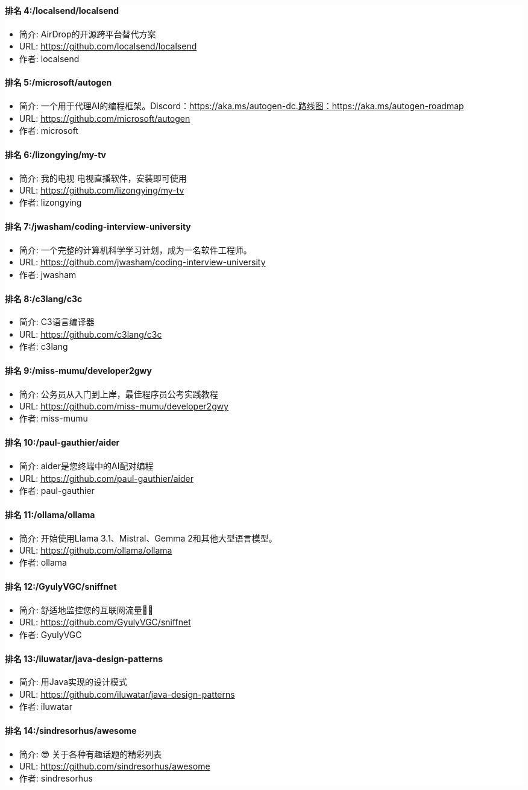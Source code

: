#### 排名 4:/localsend/localsend
- 简介: AirDrop的开源跨平台替代方案
- URL: https://github.com/localsend/localsend
- 作者: localsend 

#### 排名 5:/microsoft/autogen
- 简介: 一个用于代理AI的编程框架。Discord：https://aka.ms/autogen-dc.路线图：https://aka.ms/autogen-roadmap
- URL: https://github.com/microsoft/autogen
- 作者: microsoft 

#### 排名 6:/lizongying/my-tv
- 简介: 我的电视 电视直播软件，安装即可使用
- URL: https://github.com/lizongying/my-tv
- 作者: lizongying 

#### 排名 7:/jwasham/coding-interview-university
- 简介: 一个完整的计算机科学学习计划，成为一名软件工程师。
- URL: https://github.com/jwasham/coding-interview-university
- 作者: jwasham 

#### 排名 8:/c3lang/c3c
- 简介: C3语言编译器
- URL: https://github.com/c3lang/c3c
- 作者: c3lang 

#### 排名 9:/miss-mumu/developer2gwy
- 简介: 公务员从入门到上岸，最佳程序员公考实践教程
- URL: https://github.com/miss-mumu/developer2gwy
- 作者: miss-mumu 

#### 排名 10:/paul-gauthier/aider
- 简介: aider是您终端中的AI配对编程
- URL: https://github.com/paul-gauthier/aider
- 作者: paul-gauthier 

#### 排名 11:/ollama/ollama
- 简介: 开始使用Llama 3.1、Mistral、Gemma 2和其他大型语言模型。
- URL: https://github.com/ollama/ollama
- 作者: ollama 

#### 排名 12:/GyulyVGC/sniffnet
- 简介: 舒适地监控您的互联网流量🕵️‍♂️
- URL: https://github.com/GyulyVGC/sniffnet
- 作者: GyulyVGC 

#### 排名 13:/iluwatar/java-design-patterns
- 简介: 用Java实现的设计模式
- URL: https://github.com/iluwatar/java-design-patterns
- 作者: iluwatar 

#### 排名 14:/sindresorhus/awesome
- 简介: 😎 关于各种有趣话题的精彩列表
- URL: https://github.com/sindresorhus/awesome
- 作者: sindresorhus 

